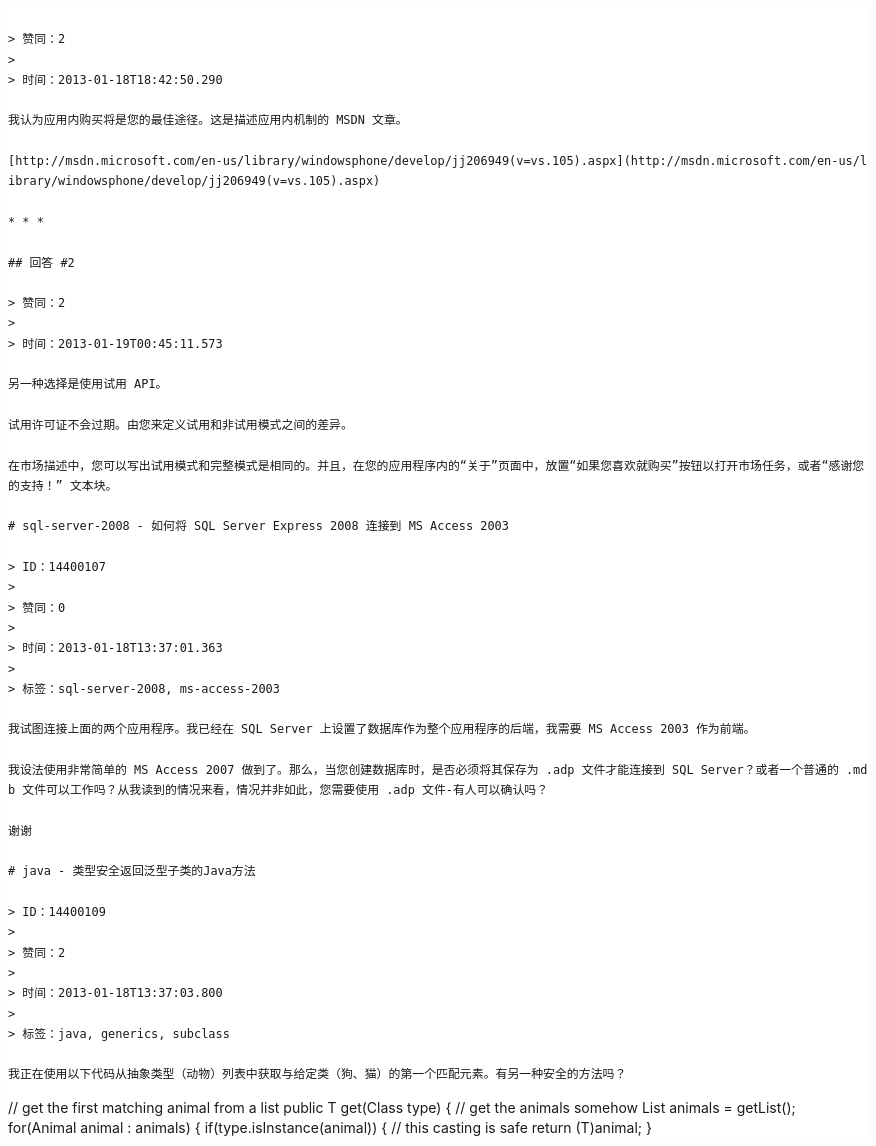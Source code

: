 ```

> 赞同：2
> 
> 时间：2013-01-18T18:42:50.290

我认为应用内购买将是您的最佳途径。这是描述应用内机制的 MSDN 文章。

[http://msdn.microsoft.com/en-us/library/windowsphone/develop/jj206949(v=vs.105).aspx](http://msdn.microsoft.com/en-us/library/windowsphone/develop/jj206949(v=vs.105).aspx)

* * *

## 回答 #2

> 赞同：2
> 
> 时间：2013-01-19T00:45:11.573

另一种选择是使用试用 API。

试用许可证不会过期。由您来定义试用和非试用模式之间的差异。

在市场描述中，您可以写出试用模式和完整模式是相同的。并且，在您的应用程序内的“关于”页面中，放置“如果您喜欢就购买”按钮以打开市场任务，或者“感谢您的支持！” 文本块。

# sql-server-2008 - 如何将 SQL Server Express 2008 连接到 MS Access 2003

> ID：14400107
> 
> 赞同：0
> 
> 时间：2013-01-18T13:37:01.363
> 
> 标签：sql-server-2008, ms-access-2003

我试图连接上面的两个应用程序。我已经在 SQL Server 上设置了数据库作为整个应用程序的后端，我需要 MS Access 2003 作为前端。

我设法使用非常简单的 MS Access 2007 做到了。那么，当您创建数据库时，是否必须将其保存为 .adp 文件才能连接到 SQL Server？或者一个普通的 .mdb 文件可以工作吗？从我读到的情况来看，情况并非如此，您需要使用 .adp 文件-有人可以确认吗？

谢谢

# java - 类型安全返回泛型子类的Java方法

> ID：14400109
> 
> 赞同：2
> 
> 时间：2013-01-18T13:37:03.800
> 
> 标签：java, generics, subclass

我正在使用以下代码从抽象类型（动物）列表中获取与给定类（狗、猫）的第一个匹配元素。有另一种安全的方法吗？

```
// get the first matching animal from a list
public <T extends Animal>T get(Class<T> type) {
    // get the animals somehow
    List<Animal> animals = getList();
    for(Animal animal : animals) {
        if(type.isInstance(animal)) {
            // this casting is safe
            return (T)animal;
        }